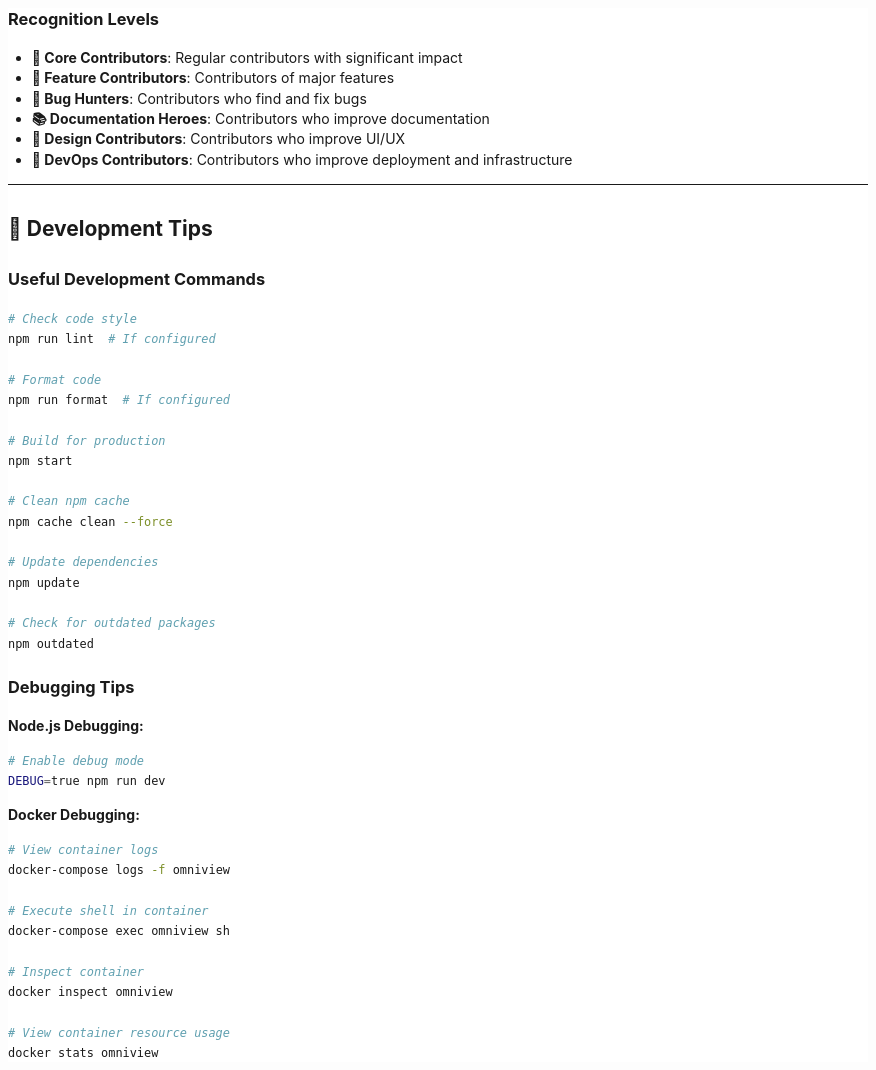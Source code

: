 ### Recognition Levels

- **🌟 Core Contributors**: Regular contributors with significant impact
- **🔧 Feature Contributors**: Contributors of major features
- **🐛 Bug Hunters**: Contributors who find and fix bugs
- **📚 Documentation Heroes**: Contributors who improve documentation
- **🎨 Design Contributors**: Contributors who improve UI/UX
- **🐳 DevOps Contributors**: Contributors who improve deployment and infrastructure

---

## 🎁 Development Tips

### Useful Development Commands

```bash
# Check code style
npm run lint  # If configured

# Format code
npm run format  # If configured

# Build for production
npm start

# Clean npm cache
npm cache clean --force

# Update dependencies
npm update

# Check for outdated packages
npm outdated
```

### Debugging Tips

**Node.js Debugging:**
```bash
# Enable debug mode
DEBUG=true npm run dev
```

**Docker Debugging:**
```bash
# View container logs
docker-compose logs -f omniview

# Execute shell in container
docker-compose exec omniview sh

# Inspect container
docker inspect omniview

# View container resource usage
docker stats omniview
```
